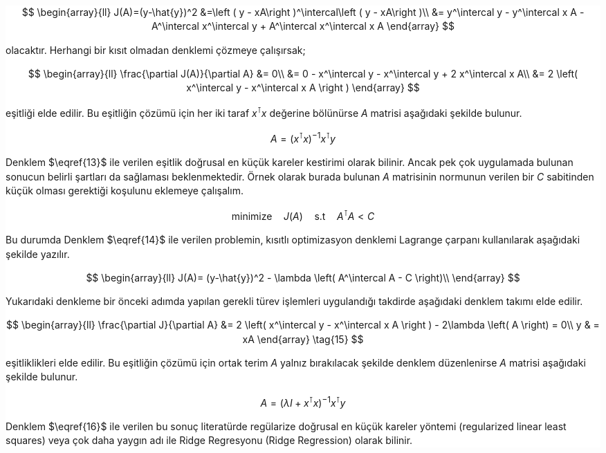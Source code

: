 $$
\begin{array}{ll}
J(A)=(y-\hat{y})^2 &=\left ( y - xA\right )^\intercal\left ( y - xA\right )\\
&= y^\intercal y - y^\intercal x A - A^\intercal x^\intercal y + A^\intercal x^\intercal x A 
\end{array}
$$

olacaktır. Herhangi bir kısıt olmadan denklemi çözmeye çalışırsak;

$$
\begin{array}{ll}
\frac{\partial J(A)}{\partial A} &= 0\\
&= 0 - x^\intercal y -  x^\intercal y + 2 x^\intercal x A\\
&= 2 \left( x^\intercal y - x^\intercal x A \right )
\end{array}
$$

eşitliği elde edilir. Bu eşitliğin çözümü için her iki taraf $x^\intercal x$ değerine bölünürse $A$ matrisi aşağıdaki şekilde bulunur.

$$A= \left( x^\intercal x \right )^{-1} x^\intercal y \tag{13}$$

Denklem $\eqref{13}$ ile verilen eşitlik doğrusal en küçük kareler kestirimi olarak bilinir. Ancak pek çok uygulamada bulunan sonucun belirli şartları da sağlaması beklenmektedir. Örnek olarak burada bulunan $A$ matrisinin normunun verilen bir $C$ sabitinden küçük olması gerektiği koşulunu eklemeye çalışalım.

$$\text{minimize} \quad J(A) \quad \text{s.t} \quad A^\intercal A \lt C \tag{14}$$

Bu durumda Denklem $\eqref{14}$ ile verilen problemin, kısıtlı optimizasyon denklemi Lagrange çarpanı kullanılarak aşağıdaki şekilde yazılır.

$$
\begin{array}{ll}
J(A)= (y-\hat{y})^2 - \lambda \left( A^\intercal A - C \right)\\
\end{array}
$$

Yukarıdaki denkleme bir önceki adımda yapılan gerekli türev işlemleri uygulandığı takdirde aşağıdaki denklem takımı elde edilir.

$$
\begin{array}{ll}
\frac{\partial J}{\partial A} &= 2 \left( x^\intercal y - x^\intercal x A \right ) - 2\lambda \left( A \right) = 0\\ 
y & = xA
\end{array}
\tag{15}
$$

eşitliklikleri elde edilir. Bu eşitliğin çözümü için ortak terim $A$ yalnız bırakılacak şekilde denklem düzenlenirse $A$ matrisi aşağıdaki şekilde bulunur.

$$A= \left( \lambda I + x^\intercal x \right )^{-1} x^\intercal y \tag{16}$$

Denklem $\eqref{16}$ ile verilen bu sonuç literatürde regülarize doğrusal en küçük kareler yöntemi (regularized linear least squares) veya çok daha yaygın adı ile Ridge Regresyonu (Ridge Regression) olarak bilinir. 
